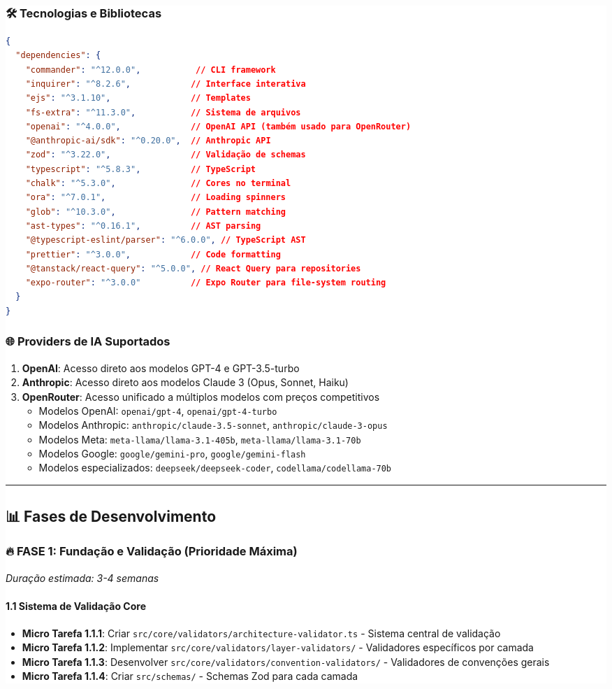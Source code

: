 ### 🛠️ Tecnologias e Bibliotecas

```json
{
  "dependencies": {
    "commander": "^12.0.0",           // CLI framework
    "inquirer": "^8.2.6",            // Interface interativa
    "ejs": "^3.1.10",                // Templates
    "fs-extra": "^11.3.0",           // Sistema de arquivos
    "openai": "^4.0.0",              // OpenAI API (também usado para OpenRouter)
    "@anthropic-ai/sdk": "^0.20.0",  // Anthropic API
    "zod": "^3.22.0",                // Validação de schemas
    "typescript": "^5.8.3",          // TypeScript
    "chalk": "^5.3.0",               // Cores no terminal
    "ora": "^7.0.1",                 // Loading spinners
    "glob": "^10.3.0",               // Pattern matching
    "ast-types": "^0.16.1",          // AST parsing
    "@typescript-eslint/parser": "^6.0.0", // TypeScript AST
    "prettier": "^3.0.0",            // Code formatting
    "@tanstack/react-query": "^5.0.0", // React Query para repositories
    "expo-router": "^3.0.0"          // Expo Router para file-system routing
  }
}
```

### 🌐 Providers de IA Suportados

1. **OpenAI**: Acesso direto aos modelos GPT-4 e GPT-3.5-turbo
2. **Anthropic**: Acesso direto aos modelos Claude 3 (Opus, Sonnet, Haiku)
3. **OpenRouter**: Acesso unificado a múltiplos modelos com preços competitivos
   - Modelos OpenAI: `openai/gpt-4`, `openai/gpt-4-turbo`
   - Modelos Anthropic: `anthropic/claude-3.5-sonnet`, `anthropic/claude-3-opus`
   - Modelos Meta: `meta-llama/llama-3.1-405b`, `meta-llama/llama-3.1-70b`
   - Modelos Google: `google/gemini-pro`, `google/gemini-flash`
   - Modelos especializados: `deepseek/deepseek-coder`, `codellama/codellama-70b`

---

## 📊 Fases de Desenvolvimento

### 🔥 **FASE 1: Fundação e Validação (Prioridade Máxima)**
*Duração estimada: 3-4 semanas*

#### 1.1 Sistema de Validação Core
- **Micro Tarefa 1.1.1**: Criar `src/core/validators/architecture-validator.ts` - Sistema central de validação
- **Micro Tarefa 1.1.2**: Implementar `src/core/validators/layer-validators/` - Validadores específicos por camada
- **Micro Tarefa 1.1.3**: Desenvolver `src/core/validators/convention-validators/` - Validadores de convenções gerais
- **Micro Tarefa 1.1.4**: Criar `src/schemas/` - Schemas Zod para cada camada
